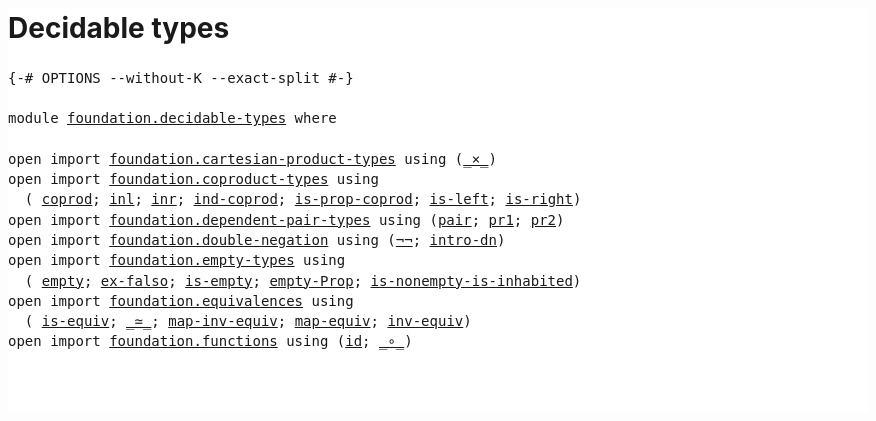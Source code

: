 # Decidable types

<pre class="Agda"><a id="28" class="Symbol">{-#</a> <a id="32" class="Keyword">OPTIONS</a> <a id="40" class="Pragma">--without-K</a> <a id="52" class="Pragma">--exact-split</a> <a id="66" class="Symbol">#-}</a>

<a id="71" class="Keyword">module</a> <a id="78" href="foundation.decidable-types.html" class="Module">foundation.decidable-types</a> <a id="105" class="Keyword">where</a>

<a id="112" class="Keyword">open</a> <a id="117" class="Keyword">import</a> <a id="124" href="foundation.cartesian-product-types.html" class="Module">foundation.cartesian-product-types</a> <a id="159" class="Keyword">using</a> <a id="165" class="Symbol">(</a><a id="166" href="foundation-core.cartesian-product-types.html#577" class="Function Operator">_×_</a><a id="169" class="Symbol">)</a>
<a id="171" class="Keyword">open</a> <a id="176" class="Keyword">import</a> <a id="183" href="foundation.coproduct-types.html" class="Module">foundation.coproduct-types</a> <a id="210" class="Keyword">using</a>
  <a id="218" class="Symbol">(</a> <a id="220" href="foundation.coproduct-types.html#1168" class="Datatype">coprod</a><a id="226" class="Symbol">;</a> <a id="228" href="foundation.coproduct-types.html#1239" class="InductiveConstructor">inl</a><a id="231" class="Symbol">;</a> <a id="233" href="foundation.coproduct-types.html#1262" class="InductiveConstructor">inr</a><a id="236" class="Symbol">;</a> <a id="238" href="foundation.coproduct-types.html#1284" class="Function">ind-coprod</a><a id="248" class="Symbol">;</a> <a id="250" href="foundation.coproduct-types.html#5644" class="Function">is-prop-coprod</a><a id="264" class="Symbol">;</a> <a id="266" href="foundation.coproduct-types.html#1765" class="Function">is-left</a><a id="273" class="Symbol">;</a> <a id="275" href="foundation.coproduct-types.html#1960" class="Function">is-right</a><a id="283" class="Symbol">)</a>
<a id="285" class="Keyword">open</a> <a id="290" class="Keyword">import</a> <a id="297" href="foundation.dependent-pair-types.html" class="Module">foundation.dependent-pair-types</a> <a id="329" class="Keyword">using</a> <a id="335" class="Symbol">(</a><a id="336" href="foundation-core.dependent-pair-types.html#575" class="InductiveConstructor">pair</a><a id="340" class="Symbol">;</a> <a id="342" href="foundation-core.dependent-pair-types.html#592" class="Field">pr1</a><a id="345" class="Symbol">;</a> <a id="347" href="foundation-core.dependent-pair-types.html#604" class="Field">pr2</a><a id="350" class="Symbol">)</a>
<a id="352" class="Keyword">open</a> <a id="357" class="Keyword">import</a> <a id="364" href="foundation.double-negation.html" class="Module">foundation.double-negation</a> <a id="391" class="Keyword">using</a> <a id="397" class="Symbol">(</a><a id="398" href="foundation.double-negation.html#806" class="Function">¬¬</a><a id="400" class="Symbol">;</a> <a id="402" href="foundation.double-negation.html#1020" class="Function">intro-dn</a><a id="410" class="Symbol">)</a>
<a id="412" class="Keyword">open</a> <a id="417" class="Keyword">import</a> <a id="424" href="foundation.empty-types.html" class="Module">foundation.empty-types</a> <a id="447" class="Keyword">using</a>
  <a id="455" class="Symbol">(</a> <a id="457" href="foundation-core.empty-types.html#1047" class="Datatype">empty</a><a id="462" class="Symbol">;</a> <a id="464" href="foundation-core.empty-types.html#1150" class="Function">ex-falso</a><a id="472" class="Symbol">;</a> <a id="474" href="foundation-core.empty-types.html#1218" class="Function">is-empty</a><a id="482" class="Symbol">;</a> <a id="484" href="foundation-core.empty-types.html#2417" class="Function">empty-Prop</a><a id="494" class="Symbol">;</a> <a id="496" href="foundation.empty-types.html#2483" class="Function">is-nonempty-is-inhabited</a><a id="520" class="Symbol">)</a>
<a id="522" class="Keyword">open</a> <a id="527" class="Keyword">import</a> <a id="534" href="foundation.equivalences.html" class="Module">foundation.equivalences</a> <a id="558" class="Keyword">using</a>
  <a id="566" class="Symbol">(</a> <a id="568" href="foundation-core.equivalences.html#1542" class="Function">is-equiv</a><a id="576" class="Symbol">;</a> <a id="578" href="foundation-core.equivalences.html#1607" class="Function Operator">_≃_</a><a id="581" class="Symbol">;</a> <a id="583" href="foundation-core.equivalences.html#5022" class="Function">map-inv-equiv</a><a id="596" class="Symbol">;</a> <a id="598" href="foundation-core.equivalences.html#1807" class="Function">map-equiv</a><a id="607" class="Symbol">;</a> <a id="609" href="foundation-core.equivalences.html#5707" class="Function">inv-equiv</a><a id="618" class="Symbol">)</a>
<a id="620" class="Keyword">open</a> <a id="625" class="Keyword">import</a> <a id="632" href="foundation.functions.html" class="Module">foundation.functions</a> <a id="653" class="Keyword">using</a> <a id="659" class="Symbol">(</a><a id="660" href="foundation-core.functions.html#309" class="Function">id</a><a id="662" class="Symbol">;</a> <a id="664" href="foundation-core.functions.html#407" class="Function Operator">_∘_</a><a id="667" class="Symbol">)</a>